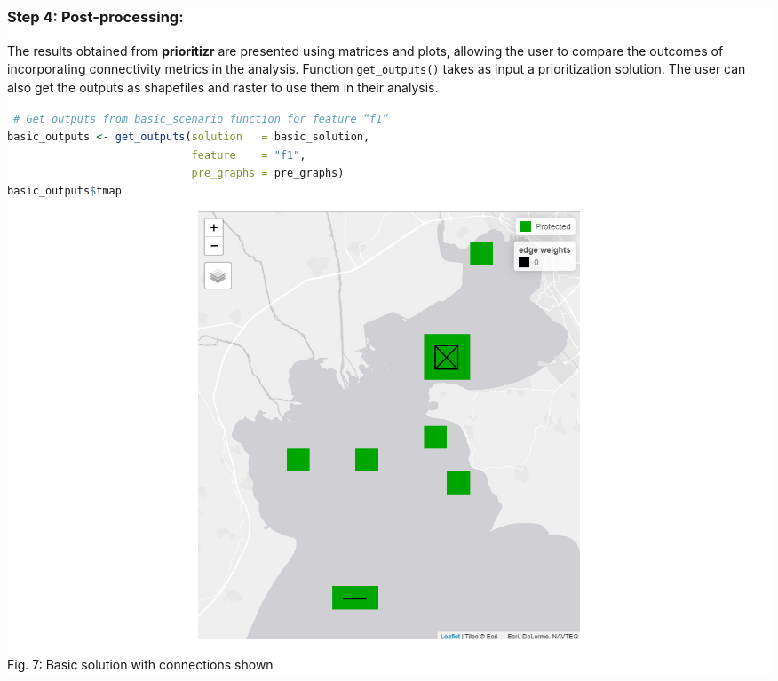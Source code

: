 ### Step 4: Post-processing:

The results obtained from **prioritizr** are presented using matrices
and plots, allowing the user to compare the outcomes of incorporating
connectivity metrics in the analysis. Function `get_outputs()` takes as
input a prioritization solution. The user can also get the outputs as
shapefiles and raster to use them in their analysis.

``` r
 # Get outputs from basic_scenario function for feature “f1”
basic_outputs <- get_outputs(solution   = basic_solution, 
                             feature    = "f1",
                             pre_graphs = pre_graphs)
basic_outputs$tmap
```

<p align="center">
    <img src="basic_output.png" alt="Basic solution with connections shown" width="50%"  />
</p>
<p class="caption">
<span id="ref-Basic"></span>Fig. 7: Basic solution with connections
shown
</p>
